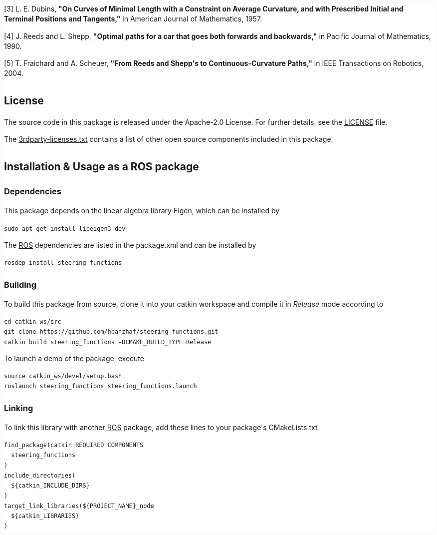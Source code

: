 [3] L. E. Dubins, **"On Curves of Minimal Length with a Constraint on Average Curvature, and with Prescribed Initial and Terminal Positions and Tangents,"** in American Journal of Mathematics, 1957.

[4] J. Reeds and L. Shepp, **"Optimal paths for a car that goes both forwards and backwards,"** in Pacific Journal of Mathematics, 1990.

[5] T. Fraichard and A. Scheuer, **"From Reeds and Shepp's to Continuous-Curvature Paths,"** in IEEE Transactions on Robotics, 2004.


## License

The source code in this package is released under the Apache-2.0 License. For further details, see the [LICENSE](LICENSE) file.

The [3rdparty-licenses.txt](3rd-party-licenses.txt) contains a list of other open source components included in this package.


## Installation & Usage as a ROS package

### Dependencies
This package depends on the linear algebra library [Eigen], which can be installed by

    sudo apt-get install libeigen3-dev

The [ROS] dependencies are listed in the package.xml and can be installed by

    rosdep install steering_functions


### Building

To build this package from source, clone it into your catkin workspace and compile it in *Release* mode according to

    cd catkin_ws/src
    git clone https://github.com/hbanzhaf/steering_functions.git
    catkin build steering_functions -DCMAKE_BUILD_TYPE=Release

To launch a demo of the package, execute

    source catkin_ws/devel/setup.bash
    roslaunch steering_functions steering_functions.launch


### Linking

To link this library with another [ROS] package, add these lines to your package's CMakeLists.txt

    find_package(catkin REQUIRED COMPONENTS
      steering_functions
    )
    include_directories(
      ${catkin_INCLUDE_DIRS}
    )
    target_link_libraries(${PROJECT_NAME}_node
      ${catkin_LIBRARIES}
    )


[ROS]: http://www.ros.org
[RViz]: http://wiki.ros.org/rviz
[OMPL]: http://ompl.kavrakilab.org/
[Eigen]: http://eigen.tuxfamily.org/